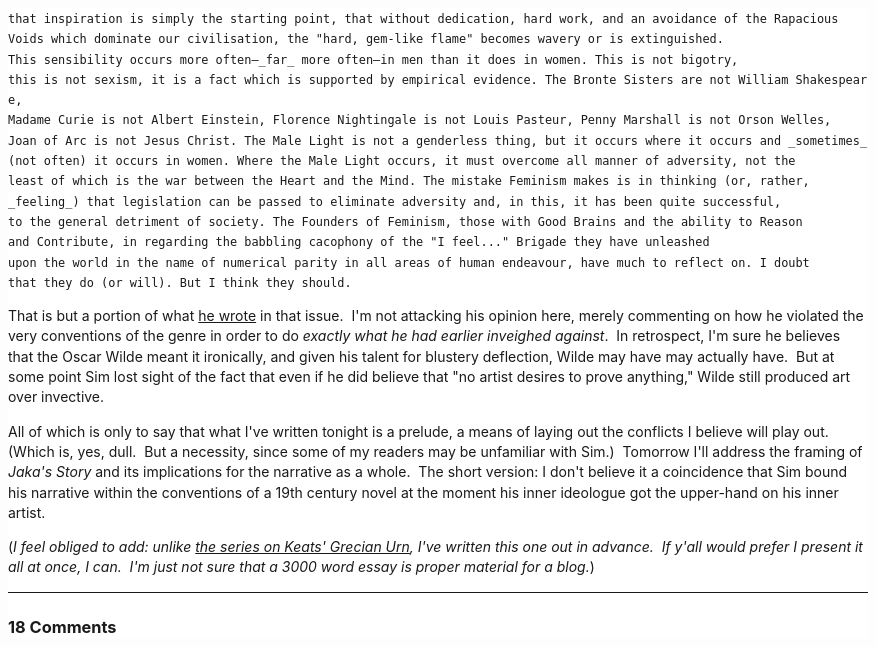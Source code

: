 	that inspiration is simply the starting point, that without dedication, hard work, and an avoidance of the Rapacious
	Voids which dominate our civilisation, the "hard, gem-like flame" becomes wavery or is extinguished.
	This sensibility occurs more often—_far_ more often—in men than it does in women. This is not bigotry,
	this is not sexism, it is a fact which is supported by empirical evidence. The Bronte Sisters are not William Shakespeare,
	Madame Curie is not Albert Einstein, Florence Nightingale is not Louis Pasteur, Penny Marshall is not Orson Welles,
	Joan of Arc is not Jesus Christ. The Male Light is not a genderless thing, but it occurs where it occurs and _sometimes_
	(not often) it occurs in women. Where the Male Light occurs, it must overcome all manner of adversity, not the
	least of which is the war between the Heart and the Mind. The mistake Feminism makes is in thinking (or, rather,
	_feeling_) that legislation can be passed to eliminate adversity and, in this, it has been quite successful,
	to the general detriment of society. The Founders of Feminism, those with Good Brains and the ability to Reason
	and Contribute, in regarding the babbling cacophony of the "I feel..." Brigade they have unleashed
	upon the world in the name of numerical parity in all areas of human endeavour, have much to reflect on. I doubt
	that they do (or will). But I think they should.

That is but a portion of what [he wrote](http://www.theabsolute.net/misogyny/sim.html#texts) in that issue.  I'm not attacking his opinion here, merely commenting on how he violated the very conventions of the genre in order to do _exactly what he had earlier inveighed against_.  In retrospect, I'm sure he believes that the Oscar Wilde meant it ironically, and given his talent for blustery deflection, Wilde may have may actually have.  But at some point Sim lost sight of the fact that even if he did believe that "no artist desires to prove anything," Wilde still produced art over invective.  

All of which is only to say that what I've written tonight is a prelude, a means of laying out the conflicts I believe will play out.  (Which is, yes, dull.  But a necessity, since some of my readers may be unfamiliar with Sim.)  Tomorrow I'll address the framing of _Jaka's Story_ and its implications for the narrative as a whole.  The short version: I don't believe it a coincidence that Sim bound his narrative within the conventions of a 19th century novel at the moment his inner ideologue got the upper-hand on his inner artist.

(_I feel obliged to add: unlike [the series on Keats' Grecian Urn](http://acephalous.typepad.com/acephalous/2006/11/closereading\_ex\_3.html), I've written this one out in advance.  If y'all would prefer I present it all at once, I can.  I'm just not sure that a 3000 word essay is proper material for a blog._)

		

* * *

### 18 Comments 

		

                
[]()

	